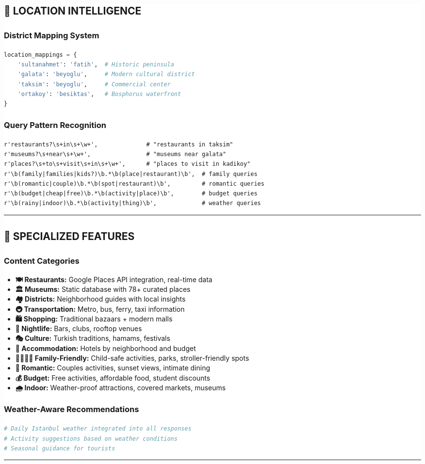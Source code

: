 
## 📍 **LOCATION INTELLIGENCE**

### **District Mapping System**
```python
location_mappings = {
    'sultanahmet': 'fatih',  # Historic peninsula
    'galata': 'beyoglu',     # Modern cultural district  
    'taksim': 'beyoglu',     # Commercial center
    'ortakoy': 'besiktas',   # Bosphorus waterfront
}
```

### **Query Pattern Recognition**
```regex
r'restaurants?\s+in\s+\w+',              # "restaurants in taksim"
r'museums?\s+near\s+\w+',                # "museums near galata"  
r'places?\s+to\s+visit\s+in\s+\w+',      # "places to visit in kadikoy"
r'\b(family|families|kids?)\b.*\b(place|restaurant)\b',  # family queries
r'\b(romantic|couple)\b.*\b(spot|restaurant)\b',         # romantic queries  
r'\b(budget|cheap|free)\b.*\b(activity|place)\b',        # budget queries
r'\b(rainy|indoor)\b.*\b(activity|thing)\b',             # weather queries
```

---

## 🎯 **SPECIALIZED FEATURES**

### **Content Categories**
- **🍽️ Restaurants:** Google Places API integration, real-time data
- **🏛️ Museums:** Static database with 78+ curated places
- **🏘️ Districts:** Neighborhood guides with local insights
- **🚇 Transportation:** Metro, bus, ferry, taxi information
- **🛍️ Shopping:** Traditional bazaars + modern malls
- **🌃 Nightlife:** Bars, clubs, rooftop venues
- **🎭 Culture:** Turkish traditions, hamams, festivals
- **🏨 Accommodation:** Hotels by neighborhood and budget
- **👨‍👩‍👧‍👦 Family-Friendly:** Child-safe activities, parks, stroller-friendly spots
- **💑 Romantic:** Couples activities, sunset views, intimate dining
- **💰 Budget:** Free activities, affordable food, student discounts
- **🌧️ Indoor:** Weather-proof attractions, covered markets, museums

### **Weather-Aware Recommendations**
```python
# Daily Istanbul weather integrated into all responses
# Activity suggestions based on weather conditions
# Seasonal guidance for tourists
```

---
